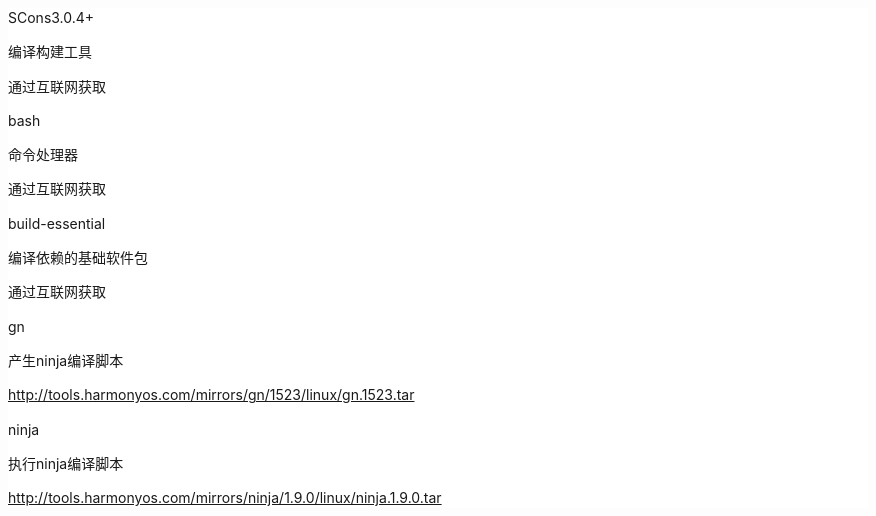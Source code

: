 <tr id="row1397335913612"><td class="cellrowborder" valign="top" width="25.562556255625562%" headers="mcps1.2.4.1.1 "><p id="p097355911620"><a name="p097355911620"></a><a name="p097355911620"></a>SCons3.0.4+</p>
</td>
<td class="cellrowborder" valign="top" width="20.7020702070207%" headers="mcps1.2.4.1.2 "><p id="p1973195917619"><a name="p1973195917619"></a><a name="p1973195917619"></a>编译构建工具</p>
</td>
<td class="cellrowborder" valign="top" width="53.73537353735374%" headers="mcps1.2.4.1.3 "><p id="p1722663441514"><a name="p1722663441514"></a><a name="p1722663441514"></a>通过互联网获取</p>
</td>
</tr>
<tr id="row42668197206"><td class="cellrowborder" valign="top" width="25.562556255625562%" headers="mcps1.2.4.1.1 "><p id="p426711912014"><a name="p426711912014"></a><a name="p426711912014"></a>bash</p>
</td>
<td class="cellrowborder" valign="top" width="20.7020702070207%" headers="mcps1.2.4.1.2 "><p id="p14267131962014"><a name="p14267131962014"></a><a name="p14267131962014"></a>命令处理器</p>
</td>
<td class="cellrowborder" valign="top" width="53.73537353735374%" headers="mcps1.2.4.1.3 "><p id="p14267101962014"><a name="p14267101962014"></a><a name="p14267101962014"></a>通过互联网获取</p>
</td>
</tr>
<tr id="row1463517494402"><td class="cellrowborder" valign="top" width="25.562556255625562%" headers="mcps1.2.4.1.1 "><p id="p258814561424"><a name="p258814561424"></a><a name="p258814561424"></a>build-essential</p>
</td>
<td class="cellrowborder" valign="top" width="20.7020702070207%" headers="mcps1.2.4.1.2 "><p id="p1749611716181"><a name="p1749611716181"></a><a name="p1749611716181"></a>编译依赖的基础软件包</p>
</td>
<td class="cellrowborder" valign="top" width="53.73537353735374%" headers="mcps1.2.4.1.3 "><p id="p8635174916403"><a name="p8635174916403"></a><a name="p8635174916403"></a>通过互联网获取</p>
</td>
</tr>
<tr id="row1711946154018"><td class="cellrowborder" valign="top" width="25.562556255625562%" headers="mcps1.2.4.1.1 "><p id="p15588165684216"><a name="p15588165684216"></a><a name="p15588165684216"></a>gn</p>
</td>
<td class="cellrowborder" valign="top" width="20.7020702070207%" headers="mcps1.2.4.1.2 "><p id="p4588135634213"><a name="p4588135634213"></a><a name="p4588135634213"></a>产生ninja编译脚本</p>
</td>
<td class="cellrowborder" valign="top" width="53.73537353735374%" headers="mcps1.2.4.1.3 "><p id="p10572194318318"><a name="p10572194318318"></a><a name="p10572194318318"></a><a href="http://tools.harmonyos.com/mirrors/gn/1523/linux/gn.1523.tar" target="_blank" rel="noopener noreferrer">http://tools.harmonyos.com/mirrors/gn/1523/linux/gn.1523.tar</a></p>
</td>
</tr>
<tr id="row16990164213404"><td class="cellrowborder" valign="top" width="25.562556255625562%" headers="mcps1.2.4.1.1 "><p id="p1858825613428"><a name="p1858825613428"></a><a name="p1858825613428"></a>ninja</p>
</td>
<td class="cellrowborder" valign="top" width="20.7020702070207%" headers="mcps1.2.4.1.2 "><p id="p15844174611816"><a name="p15844174611816"></a><a name="p15844174611816"></a>执行ninja编译脚本</p>
</td>
<td class="cellrowborder" valign="top" width="53.73537353735374%" headers="mcps1.2.4.1.3 "><p id="p377581023312"><a name="p377581023312"></a><a name="p377581023312"></a><a href="http://tools.harmonyos.com/mirrors/ninja/1.9.0/linux/ninja.1.9.0.tar" target="_blank" rel="noopener noreferrer">http://tools.harmonyos.com/mirrors/ninja/1.9.0/linux/ninja.1.9.0.tar</a></p>
</td>
</tr>
</tbody>
</table>
